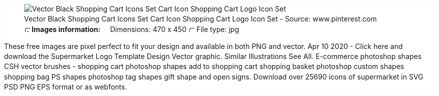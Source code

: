 <script async src="https://static.addtoany.com/menu/page.js"></script>
<figure>
<img class="v-image ads-img" alt="Vector Black Shopping Cart Icons Set Cart Icon Shopping Cart Logo Icon Set" src="https://i.pinimg.com/474x/68/9f/0a/689f0ab0f3e5b011d1a8a56a9f75de6b.jpg" width="100%" onerror="this.onerror=null;this.src='https://encrypted-tbn0.gstatic.com/images?q=tbn:ANd9GcQ1Gm6TSRofIFyKQU4E11neUJ8KsKx81v61L8pnws-Ux8XB363dPtvalFkLa1K6-bbmDvI';" />
<figcaption>
<Medium>Vector Black Shopping Cart Icons Set Cart Icon Shopping Cart Logo Icon Set - Source: www.pinterest.com</medium>
<div>
<span>
<b>
<svg xmlns="http://www.w3.org/2000/svg" width="12" height="12" viewBox="0 012 12">
<path fill="currentColor" d="M2,6.5 C2,5.11928813 3.11928813,4 4.5,4 L19.5,4 C20.8807119,4 22,5.11928813 22,6.5 L22,17.5 C22,18.8807119 20.8807119,20 19.5,20 L4.5,20 C3.11928813,20 2,18.8807119 2,17.5 L2,6.5 Z M3,6.5 L3,17.5 C3,18.3284271 3.67157288,19 4.5,19 L19.5,19 C20.3284271,19 21,18.3284271 21,17.5 L21,6.5 C21,5.67157288 20.3284271,5 19.5,5 L4.5,5 C3.67157288,5 3,5.67157288 3,6.5 Z M16,7 L18,7 C18.5522847,7 19,7.44771525 19,8 L19,10 C19,10.5522847 18.5522847,11 18,11 L16,11 C15.4477153,11 15,10.5522847 15,10 L15,8 C15,7.44771525 15.4477153,7 16,7 Z M16,8 L16,10 L18,10 L18,8 L16,8 Z M2.85355339,15.8535534 C2.65829124,16.0488155 2.34170876,16.0488155 2.14644661,15.8535534 C1.95118446,15.6582912 1.95118446,15.3417088 2.14644661,15.1464466 L7.14644661,10.1464466 C7.34170876,9.95118446 7.65829124,9.95118446 7.85355339,10.1464466 L13.5,15.7928932 L16.1464466,13.1464466 C16.3417088,12.9511845 16.6582912,12.9511845 16.8535534,13.1464466 L21.3535534,17.6464466 C21.5488155,17.8417088 21.5488155,18.1582912 21.3535534,18.3535534 C21.1582912,18.5488155 20.8417088,18.5488155 20.6464466,18.3535534 L16.5,14.2071068 L13.8535534,16.8535534 C13.6582912,17.0488155 13.3417088,17.0488155 13.1464466,16.8535534 L7.5,11.2071068 L2.85355339,15.8535534 Z" />
</svg>
Images information:
</b>
<span>
<svg xmlns="http://www.w3.org/2000/svg" width="12" height="12" viewBox="0 012 12">
<path fill="currentColor" d="M8.29289322,15 L3.5,15 C3.22385763,15 3,14.7761424 3,14.5 C3,14.2238576 3.22385763,14 3.5,14 L9.5,14 C9.77614237,14 10,14.2238576 10,14.5 L10,20.5 C10,20.7761424 9.77614237,21 9.5,21 C9.22385763,21 9,20.7761424 9,20.5 L9,15.7071068 L3.85355339,20.8535534 C3.65829124,21.0488155 3.34170876,21.0488155 3.14644661,20.8535534 C2.95118446,20.6582912 2.95118446,20.3417088 3.14644661,20.1464466 L8.29289322,15 Z M15.7071068,9 L20.5,9 C20.7761424,9 21,9.22385763 21,9.5 C21,9.77614237 20.7761424,10 20.5,10 L14.5,10 C14.2238576,10 14,9.77614237 14,9.5 L14,3.5 C14,3.22385763 14.2238576,3 14.5,3 C14.7761424,3 15,3.22385763 15,3.5 L15,8.29289322 L20.1464466,3.14644661 C20.3417088,2.95118446 20.6582912,2.95118446 20.8535534,3.14644661 C21.0488155,3.34170876 21.0488155,3.65829124 20.8535534,3.85355339 L15.7071068,9 Z" />
</svg>
Dimensions: 470 x 450 </span>
<span>
<svg xmlns="http://www.w3.org/2000/svg" width="12" height="12" viewBox="0 012 12">
<path fill="currentColor" d="M4.5,5 C3.67157288,5 3,5.67157288 3,6.5 L3,17.5 C3,18.3284271 3.67157288,19 4.5,19 L19.5,19 C20.3284271,19 21,18.3284271 21,17.5 L21,9.5 C21,8.67157288 20.3284271,8 19.5,8 L14,8 C12.8954305,8 12,7.1045695 12,6 C12,5.44771525 11.5522847,5 11,5 L4.5,5 Z M4.5,4 L11,4 C12.1045695,4 13,4.8954305 13,6 C13,6.55228475 13.4477153,7 14,7 L19.5,7 C20.8807119,7 22,8.11928813 22,9.5 L22,17.5 C22,18.8807119 20.8807119,20 19.5,20 L4.5,20 C3.11928813,20 2,18.8807119 2,17.5 L2,6.5 C2,5.11928813 3.11928813,4 4.5,4 Z" />
</svg>
File type: jpg </span>
</span></div>
</figcaption></figure>
<p>
These free images are pixel perfect to fit your design and available in both PNG and vector. Apr 10 2020 - Click here and download the Supermarket Logo Template Design Vector graphic. Similar Illustrations See All. E-commerce photoshop shapes CSH vector brushes - shopping cart photoshop shapes add to shopping cart shopping basket photoshop custom shapes shopping bag PS shapes photoshop tag shapes gift shape and open signs. Download over 25690 icons of supermarket in SVG PSD PNG EPS format or as webfonts.
</p>
</aside>
